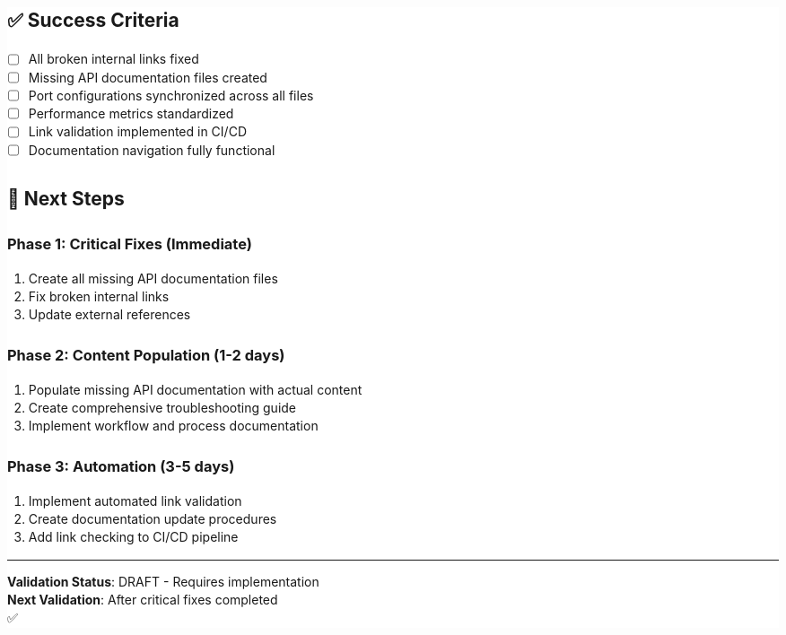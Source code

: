 ## ✅ Success Criteria

- [ ] All broken internal links fixed
- [ ] Missing API documentation files created
- [ ] Port configurations synchronized across all files
- [ ] Performance metrics standardized
- [ ] Link validation implemented in CI/CD
- [ ] Documentation navigation fully functional

## 🔄 Next Steps

### Phase 1: Critical Fixes (Immediate)
1. Create all missing API documentation files
2. Fix broken internal links
3. Update external references

### Phase 2: Content Population (1-2 days)
1. Populate missing API documentation with actual content
2. Create comprehensive troubleshooting guide
3. Implement workflow and process documentation

### Phase 3: Automation (3-5 days)
1. Implement automated link validation
2. Create documentation update procedures
3. Add link checking to CI/CD pipeline

---

**Validation Status**: DRAFT - Requires implementation  
**Next Validation**: After critical fixes completed  
 ✅
